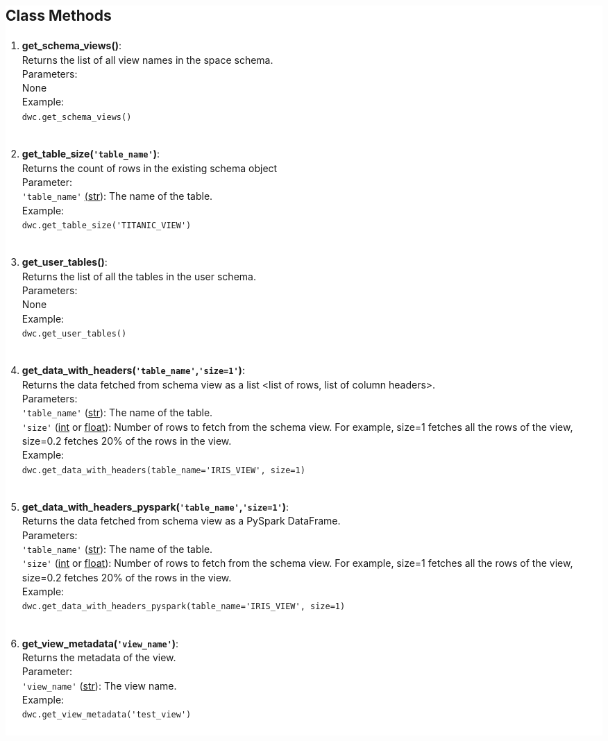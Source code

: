 
## Class Methods

1. **get_schema_views()**:<br>
Returns the list of all view names in the space schema. <br>
Parameters:<br>
None<br>
Example: <br>
`dwc.get_schema_views()`
<br> <br>

2. **get_table_size(`'table_name'`)**:<br> 
Returns the count of rows in the existing schema object <br>
Parameter: <br>
`'table_name'` [(str](https://docs.python.org/3/library/stdtypes.html#str)): The name of the table.<br>
Example: <br>
`dwc.get_table_size('TITANIC_VIEW')`
<br> <br>

3. **get_user_tables()**:<br>
Returns the list of all the tables in the user schema.  <br>
Parameters:<br>
None<br>
Example: <br>
`dwc.get_user_tables()`
<br> <br>

4. **get_data_with_headers(`'table_name'`,`'size=1'`)**: <br>
Returns the data fetched from schema view as a list <list of rows, list of column headers>. <br>
Parameters: <br> 
`'table_name'` ([str](https://docs.python.org/3/library/stdtypes.html#str)): The name of the table.<br>
`'size'` ([int](https://docs.python.org/3/library/functions.html#int) or [float](https://docs.python.org/3/library/functions.html#float)): Number of rows to fetch from the schema view. For example, size=1 fetches all the rows of the view, size=0.2 fetches 20% of the rows in the view.<br>
Example:<br>
`dwc.get_data_with_headers(table_name='IRIS_VIEW', size=1)`
<br> <br>

5. **get_data_with_headers_pyspark(`'table_name'`,`'size=1'`)**: <br>
Returns the data fetched from schema view as a PySpark DataFrame. <br>
Parameters: <br> 
`'table_name'` ([str](https://docs.python.org/3/library/stdtypes.html#str)): The name of the table.<br>
`'size'` ([int](https://docs.python.org/3/library/functions.html#int) or [float](https://docs.python.org/3/library/functions.html#float)): Number of rows to fetch from the schema view. For example, size=1 fetches all the rows of the view, size=0.2 fetches 20% of the rows in the view.<br>
Example:<br>
`dwc.get_data_with_headers_pyspark(table_name='IRIS_VIEW', size=1)`
<br> <br>

6. **get_view_metadata(`'view_name'`)**: <br> 
Returns the metadata of the view. <br>
Parameter: <br> 
`'view_name'`  ([str](https://docs.python.org/3/library/stdtypes.html#str)): The view name. <br>
Example:<br>
`dwc.get_view_metadata('test_view')`
<br><br>
